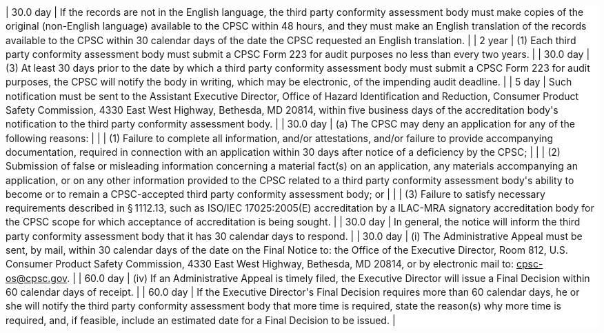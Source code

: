 | 30.0 day      | If the records are not in the English language, the third party conformity assessment body must make copies of the original (non-English language) available to the CPSC within 48 hours, and they must make an English translation of the records available to the CPSC within 30 calendar days of the date the CPSC requested an English translation.                                                                                                                                   |
| 2 year        | (1) Each third party conformity assessment body must submit a CPSC Form 223 for audit purposes no less than every two years.                                                                                                                                                                                                                                                                                                                                                              |
| 30.0 day      | (3) At least 30 days prior to the date by which a third party conformity assessment body must submit a CPSC Form 223 for audit purposes, the CPSC will notify the body in writing, which may be electronic, of the impending audit deadline.                                                                                                                                                                                                                                              |
| 5 day         | Such notification must be sent to the Assistant Executive Director, Office of Hazard Identification and Reduction, Consumer Product Safety Commission, 4330 East West Highway, Bethesda, MD 20814, within five business days of the accreditation body's notification to the third party conformity assessment body.                                                                                                                                                                      |
| 30.0 day      | (a) The CPSC may deny an application for any of the following reasons:                                                                                                                                                                                                                                                                                                                                                                                                                    |
|               |               (1) Failure to complete all information, and/or attestations, and/or failure to provide accompanying documentation, required in connection with an application within 30 days after notice of a deficiency by the CPSC;                                                                                                                                                                                                                                                     |
|               |               (2) Submission of false or misleading information concerning a material fact(s) on an application, any materials accompanying an application, or on any other information provided to the CPSC related to a third party conformity assessment body's ability to become or to remain a CPSC-accepted third party conformity assessment body; or                                                                                                                              |
|               |               (3) Failure to satisfy necessary requirements described in &#167;&#8201;1112.13, such as ISO/IEC 17025:2005(E) accreditation by a ILAC-MRA signatory accreditation body for the CPSC scope for which acceptance of accreditation is being sought.                                                                                                                                                                                                                           |
| 30.0 day      | In general, the notice will inform the third party conformity assessment body that it has 30 calendar days to respond.                                                                                                                                                                                                                                                                                                                                                                    |
| 30.0 day      | (i) The Administrative Appeal must be sent, by mail, within 30 calendar days of the date on the Final Notice to: the Office of the Executive Director, Room 812, U.S. Consumer Product Safety Commission, 4330 East West Highway, Bethesda, MD 20814, or by electronic mail to: cpsc-os@cpsc.gov.                                                                                                                                                                                         |
| 60.0 day      | (iv) If an Administrative Appeal is timely filed, the Executive Director will issue a Final Decision within 60 calendar days of receipt.                                                                                                                                                                                                                                                                                                                                                  |
| 60.0 day      | If the Executive Director's Final Decision requires more than 60 calendar days, he or she will notify the third party conformity assessment body that more time is required, state the reason(s) why more time is required, and, if feasible, include an estimated date for a Final Decision to be issued.                                                                                                                                                                                |
